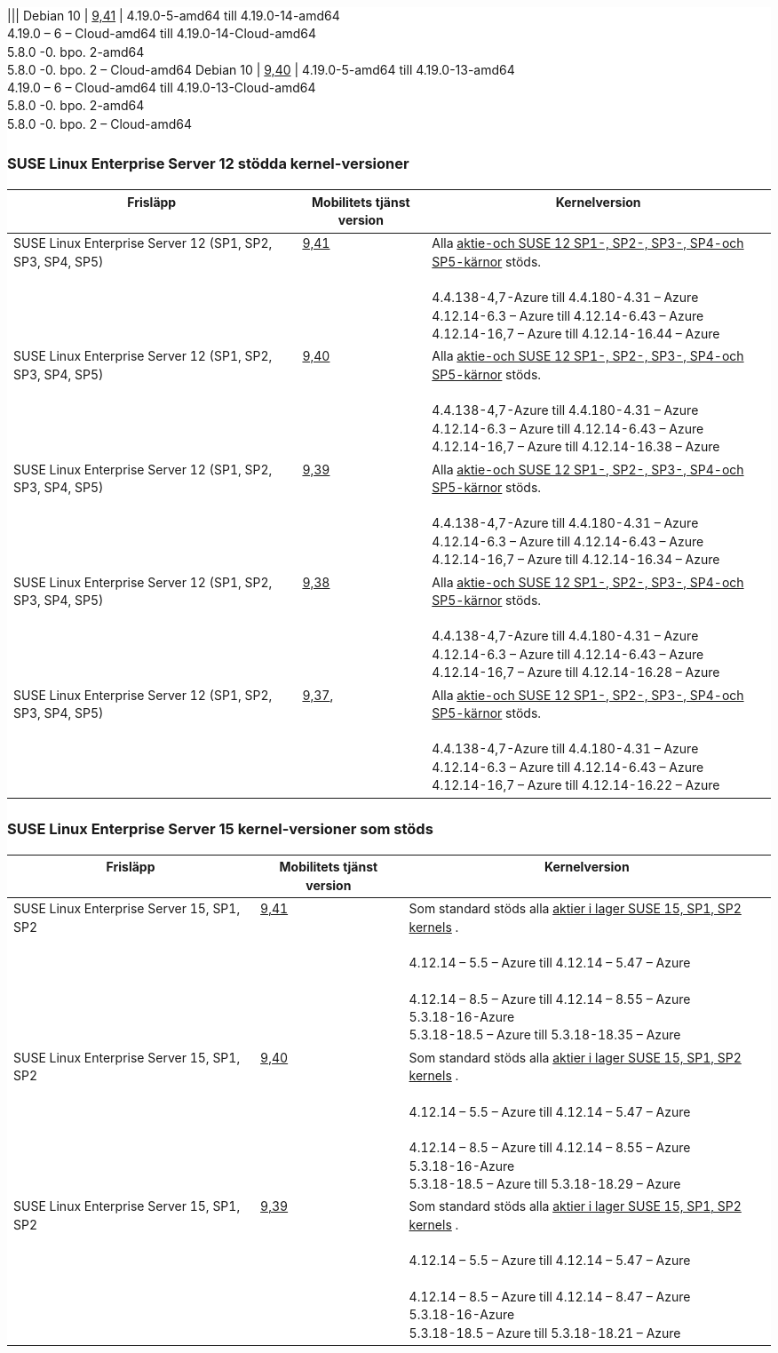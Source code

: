 |||
Debian 10 | [9,41](https://support.microsoft.com/en-us/topic/update-rollup-54-for-azure-site-recovery-50873c7c-272c-4a7a-b9bb-8cd59c230533) | 4.19.0-5-amd64 till 4.19.0-14-amd64 </br> 4.19.0 – 6 – Cloud-amd64 till 4.19.0-14-Cloud-amd64 </br> 5.8.0 -0. bpo. 2-amd64 </br> 5.8.0 -0. bpo. 2 – Cloud-amd64
Debian 10 | [9,40](https://support.microsoft.com/en-us/topic/update-rollup-53-for-azure-site-recovery-060268ef-5835-bb49-7cbc-e8c1e6c6e12a) | 4.19.0-5-amd64 till 4.19.0-13-amd64 </br> 4.19.0 – 6 – Cloud-amd64 till 4.19.0-13-Cloud-amd64 </br> 5.8.0 -0. bpo. 2-amd64 </br> 5.8.0 -0. bpo. 2 – Cloud-amd64

### <a name="suse-linux-enterprise-server-12-supported-kernel-versions"></a>SUSE Linux Enterprise Server 12 stödda kernel-versioner

**Frisläpp** | **Mobilitets tjänst version** | **Kernelversion** |
--- | --- | --- |
SUSE Linux Enterprise Server 12 (SP1, SP2, SP3, SP4, SP5) | [9,41](https://support.microsoft.com/en-us/topic/update-rollup-54-for-azure-site-recovery-50873c7c-272c-4a7a-b9bb-8cd59c230533) | Alla [aktie-och SUSE 12 SP1-, SP2-, SP3-, SP4-och SP5-kärnor](https://www.suse.com/support/kb/doc/?id=000019587) stöds.</br></br> 4.4.138-4,7-Azure till 4.4.180-4.31 – Azure</br>4.12.14-6.3 – Azure till 4.12.14-6.43 – Azure </br> 4.12.14-16,7 – Azure till 4.12.14-16.44 – Azure |
SUSE Linux Enterprise Server 12 (SP1, SP2, SP3, SP4, SP5) | [9,40](https://support.microsoft.com/en-us/topic/update-rollup-53-for-azure-site-recovery-060268ef-5835-bb49-7cbc-e8c1e6c6e12a) | Alla [aktie-och SUSE 12 SP1-, SP2-, SP3-, SP4-och SP5-kärnor](https://www.suse.com/support/kb/doc/?id=000019587) stöds.</br></br> 4.4.138-4,7-Azure till 4.4.180-4.31 – Azure</br>4.12.14-6.3 – Azure till 4.12.14-6.43 – Azure </br> 4.12.14-16,7 – Azure till 4.12.14-16.38 – Azure|
SUSE Linux Enterprise Server 12 (SP1, SP2, SP3, SP4, SP5) | [9,39](https://support.microsoft.com/help/4597409/) | Alla [aktie-och SUSE 12 SP1-, SP2-, SP3-, SP4-och SP5-kärnor](https://www.suse.com/support/kb/doc/?id=000019587) stöds.</br></br> 4.4.138-4,7-Azure till 4.4.180-4.31 – Azure</br>4.12.14-6.3 – Azure till 4.12.14-6.43 – Azure </br> 4.12.14-16,7 – Azure till 4.12.14-16.34 – Azure |
SUSE Linux Enterprise Server 12 (SP1, SP2, SP3, SP4, SP5) | [9,38](https://support.microsoft.com/help/4590304/) | Alla [aktie-och SUSE 12 SP1-, SP2-, SP3-, SP4-och SP5-kärnor](https://www.suse.com/support/kb/doc/?id=000019587) stöds.</br></br> 4.4.138-4,7-Azure till 4.4.180-4.31 – Azure</br>4.12.14-6.3 – Azure till 4.12.14-6.43 – Azure </br> 4.12.14-16,7 – Azure till 4.12.14-16.28 – Azure |
SUSE Linux Enterprise Server 12 (SP1, SP2, SP3, SP4, SP5) | [9,37](https://support.microsoft.com/help/4582666/),  | Alla [aktie-och SUSE 12 SP1-, SP2-, SP3-, SP4-och SP5-kärnor](https://www.suse.com/support/kb/doc/?id=000019587) stöds.</br></br> 4.4.138-4,7-Azure till 4.4.180-4.31 – Azure</br>4.12.14-6.3 – Azure till 4.12.14-6.43 – Azure </br> 4.12.14-16,7 – Azure till 4.12.14-16.22 – Azure  |

### <a name="suse-linux-enterprise-server-15-supported-kernel-versions"></a>SUSE Linux Enterprise Server 15 kernel-versioner som stöds

**Frisläpp** | **Mobilitets tjänst version** | **Kernelversion** |
--- | --- | --- |
SUSE Linux Enterprise Server 15, SP1, SP2 | [9,41](https://support.microsoft.com/en-us/topic/update-rollup-54-for-azure-site-recovery-50873c7c-272c-4a7a-b9bb-8cd59c230533)  | Som standard stöds alla [aktier i lager SUSE 15, SP1, SP2 kernels](https://www.suse.com/support/kb/doc/?id=000019587) .</br></br> 4.12.14 – 5.5 – Azure till 4.12.14 – 5.47 – Azure </br></br> 4.12.14 – 8.5 – Azure till 4.12.14 – 8.55 – Azure </br> 5.3.18-16-Azure </br> 5.3.18-18.5 – Azure till 5.3.18-18.35 – Azure
SUSE Linux Enterprise Server 15, SP1, SP2 | [9,40](https://support.microsoft.com/en-us/topic/update-rollup-53-for-azure-site-recovery-060268ef-5835-bb49-7cbc-e8c1e6c6e12a)  | Som standard stöds alla [aktier i lager SUSE 15, SP1, SP2 kernels](https://www.suse.com/support/kb/doc/?id=000019587) .</br></br> 4.12.14 – 5.5 – Azure till 4.12.14 – 5.47 – Azure </br></br> 4.12.14 – 8.5 – Azure till 4.12.14 – 8.55 – Azure </br> 5.3.18-16-Azure </br> 5.3.18-18.5 – Azure till 5.3.18-18.29 – Azure
SUSE Linux Enterprise Server 15, SP1, SP2 | [9,39](https://support.microsoft.com/help/4597409/)  | Som standard stöds alla [aktier i lager SUSE 15, SP1, SP2 kernels](https://www.suse.com/support/kb/doc/?id=000019587) .</br></br> 4.12.14 – 5.5 – Azure till 4.12.14 – 5.47 – Azure </br></br> 4.12.14 – 8.5 – Azure till 4.12.14 – 8.47 – Azure </br> 5.3.18-16-Azure </br> 5.3.18-18.5 – Azure till 5.3.18-18.21 – Azure